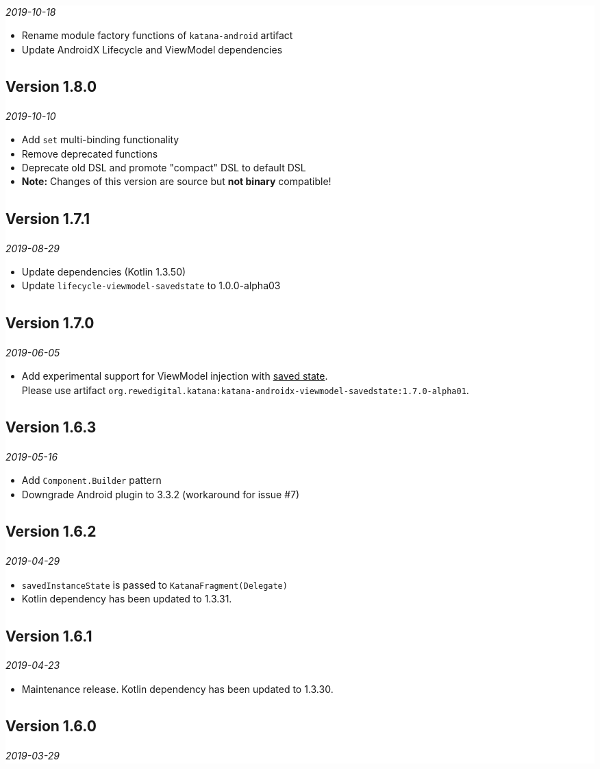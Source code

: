_2019-10-18_

* Rename module factory functions of `katana-android` artifact
* Update AndroidX Lifecycle and ViewModel dependencies

## Version 1.8.0

_2019-10-10_

* Add `set` multi-binding functionality
* Remove deprecated functions
* Deprecate old DSL and promote "compact" DSL to default DSL
* **Note:** Changes of this version are source but **not binary** compatible!

## Version 1.7.1

_2019-08-29_

* Update dependencies (Kotlin 1.3.50)
* Update `lifecycle-viewmodel-savedstate` to 1.0.0-alpha03

## Version 1.7.0

_2019-06-05_

* Add experimental support for ViewModel injection with [saved state](https://developer.android.com/topic/libraries/architecture/viewmodel-savedstate).  
  Please use artifact `org.rewedigital.katana:katana-androidx-viewmodel-savedstate:1.7.0-alpha01`.

## Version 1.6.3

_2019-05-16_

* Add `Component.Builder` pattern
* Downgrade Android plugin to 3.3.2 (workaround for issue #7)

## Version 1.6.2

_2019-04-29_

* `savedInstanceState` is passed to `KatanaFragment(Delegate)` 
* Kotlin dependency has been updated to 1.3.31.

## Version 1.6.1

_2019-04-23_

* Maintenance release. Kotlin dependency has been updated to 1.3.30.

## Version 1.6.0

_2019-03-29_
